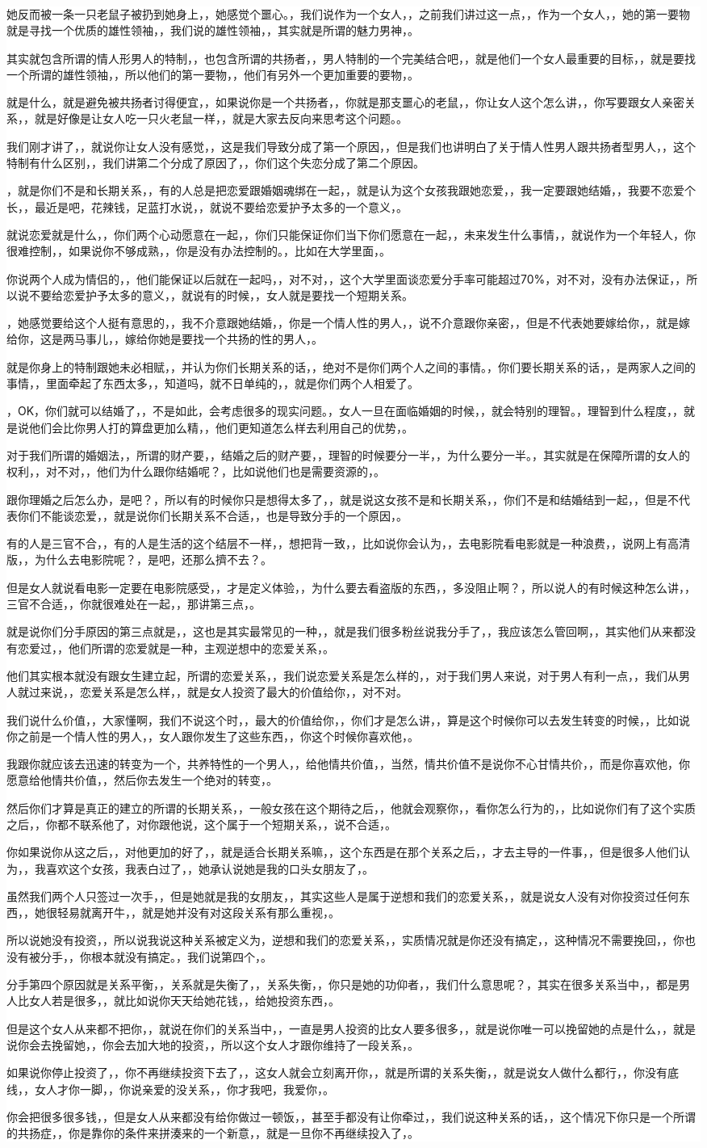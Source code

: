 她反而被一条一只老鼠子被扔到她身上，，她感觉个噩心。，我们说作为一个女人，，之前我们讲过这一点，，作为一个女人，，她的第一要物就是寻找一个优质的雄性领袖，，我们说的雄性领袖，，其实就是所谓的魅力男神，。

其实就包含所谓的情人形男人的特制，，也包含所谓的共扬者，，男人特制的一个完美结合吧，，就是他们一个女人最重要的目标，，就是要找一个所谓的雄性领袖，，所以他们的第一要物，，他们有另外一个更加重要的要物，。

就是什么，就是避免被共扬者讨得便宜，，如果说你是一个共扬者，，你就是那支噩心的老鼠，，你让女人这个怎么讲，，你写要跟女人亲密关系，，就是好像是让女人吃一只火老鼠一样，，就是大家去反向来思考这个问题。。

我们刚才讲了，，就说你让女人没有感觉，，这是我们导致分成了第一个原因，，但是我们也讲明白了关于情人性男人跟共扬者型男人，，这个特制有什么区别，，我们讲第二个分成了原因了，，你们这个失恋分成了第二个原因。

，就是你们不是和长期关系，，有的人总是把恋爱跟婚姻魂绑在一起，，就是认为这个女孩我跟她恋爱，，我一定要跟她结婚，，我要不恋爱个长，，最近是吧，花辣钱，足蓝打水说，，就说不要给恋爱护予太多的一个意义，。

就说恋爱就是什么，，你们两个心动愿意在一起，，你们只能保证你们当下你们愿意在一起，，未来发生什么事情，，就说作为一个年轻人，你很难控制，，如果说你不够成熟，，你是没有办法控制的。，比如在大学里面，。

你说两个人成为情侣的，，他们能保证以后就在一起吗，，对不对，，这个大学里面谈恋爱分手率可能超过70%，对不对，没有办法保证，，所以说不要给恋爱护予太多的意义，，就说有的时候，，女人就是要找一个短期关系。

，她感觉要给这个人挺有意思的，，我不介意跟她结婚，，你是一个情人性的男人，，说不介意跟你亲密，，但是不代表她要嫁给你，，就是嫁给你，这是两马事儿，，嫁给你她是要找一个共扬的性的男人，。

就是你身上的特制跟她未必相赋，，并认为你们长期关系的话，，绝对不是你们两个人之间的事情。，你们要长期关系的话，，是两家人之间的事情，，里面牵起了东西太多，，知道吗，就不日单纯的，，就是你们两个人相爱了。

，OK，你们就可以结婚了，，不是如此，会考虑很多的现实问题。，女人一旦在面临婚姻的时候，，就会特别的理智。，理智到什么程度，，就是说他们会比你男人打的算盘更加么精，，他们更知道怎么样去利用自己的优势，。

对于我们所谓的婚姻法，，所谓的财产要，，结婚之后的财产要，，理智的时候要分一半，，为什么要分一半。，其实就是在保障所谓的女人的权利，，对不对，，他们为什么跟你结婚呢？，比如说他们也是需要资源的，。

跟你理婚之后怎么办，是吧？，所以有的时候你只是想得太多了，，就是说这女孩不是和长期关系，，你们不是和结婚结到一起，，但是不代表你们不能谈恋爱，，就是说你们长期关系不合适，，也是导致分手的一个原因，。

有的人是三官不合，，有的人是生活的这个结层不一样，，想把背一致，，比如说你会认为，，去电影院看电影就是一种浪费，，说网上有高清版，，为什么去电影院呢？，是吧，还那么擠不去？。

但是女人就说看电影一定要在电影院感受，，才是定义体验，，为什么要去看盗版的东西，，多没阻止啊？，所以说人的有时候这种怎么讲，，三官不合适，，你就很难处在一起，，那讲第三点，。

就是说你们分手原因的第三点就是，，这也是其实最常见的一种，，就是我们很多粉丝说我分手了，，我应该怎么管回啊，，其实他们从来都没有恋爱过，，他们所谓的恋爱就是一种，主观逆想中的恋爱关系，。

他们其实根本就没有跟女生建立起，所谓的恋爱关系，，我们说恋爱关系是怎么样的，，对于我们男人来说，对于男人有利一点，，我们从男人就过来说，，恋爱关系是怎么样，，就是女人投资了最大的价值给你，，对不对。

我们说什么价值，，大家懂啊，我们不说这个时，，最大的价值给你，，你们才是怎么讲，，算是这个时候你可以去发生转变的时候，，比如说你之前是一个情人性的男人，，女人跟你发生了这些东西，，你这个时候你喜欢他，。

我跟你就应该去迅速的转变为一个，共养特性的一个男人，，给他情共价值，，当然，情共价值不是说你不心甘情共价，，而是你喜欢他，你愿意给他情共价值，，然后你去发生一个绝对的转变，。

然后你们才算是真正的建立的所谓的长期关系，，一般女孩在这个期待之后，，他就会观察你，，看你怎么行为的，，比如说你们有了这个实质之后，，你都不联系他了，对你跟他说，这个属于一个短期关系，，说不合适，。

你如果说你从这之后，，对他更加的好了，，就是适合长期关系嘛，，这个东西是在那个关系之后，，才去主导的一件事，，但是很多人他们认为，，我喜欢这个女孩，我表白过了，，她承认说她是我的口头女朋友了，。

虽然我们两个人只签过一次手，，但是她就是我的女朋友，，其实这些人是属于逆想和我们的恋爱关系，，就是说女人没有对你投资过任何东西，，她很轻易就离开牛，，就是她并没有对这段关系有那么重视，。

所以说她没有投资，，所以说我说这种关系被定义为，逆想和我们的恋爱关系，，实质情况就是你还没有搞定，，这种情况不需要挽回，，你也没有被分手，，你根本就没有搞定。，我们说第四个，。

分手第四个原因就是关系平衡，，关系就是失衡了，，关系失衡，，你只是她的功仰者，，我们什么意思呢？，其实在很多关系当中，，都是男人比女人若是很多，，就比如说你天天给她花钱，，给她投资东西，。

但是这个女人从来都不把你，，就说在你们的关系当中，，一直是男人投资的比女人要多很多，，就是说你唯一可以挽留她的点是什么，，就是说你会去挽留她，，你会去加大地的投资，，所以这个女人才跟你维持了一段关系，。

如果说你停止投资了，，你不再继续投资下去了，，这女人就会立刻离开你，，就是所谓的关系失衡，，就是说女人做什么都行，，你没有底线，，女人才你一脚，，你说亲爱的没关系，，你才我吧，我爱你，。

你会把很多很多钱，，但是女人从来都没有给你做过一顿饭，，甚至手都没有让你牵过，，我们说这种关系的话，，这个情况下你只是一个所谓的共扬症，，你是靠你的条件来拼湊来的一个新意，，就是一旦你不再继续投入了，。
